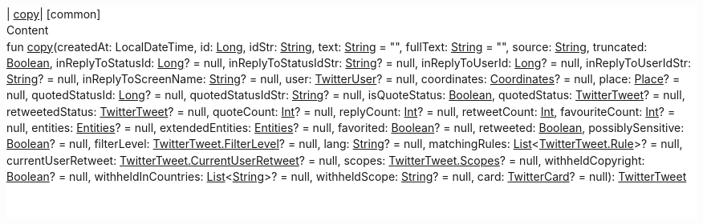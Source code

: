 | <a name="com.sorrowblue.twitlin.objects/TwitterTweet/copy/#kotlinx.datetime.LocalDateTime#kotlin.Long#kotlin.String#kotlin.String#kotlin.String#kotlin.String#kotlin.Boolean#kotlin.Long?#kotlin.String?#kotlin.Long?#kotlin.String?#kotlin.String?#com.sorrowblue.twitlin.objects.TwitterUser?#com.sorrowblue.twitlin.objects.Coordinates?#com.sorrowblue.twitlin.objects.Place?#kotlin.Long?#kotlin.String?#kotlin.Boolean#com.sorrowblue.twitlin.objects.TwitterTweet?#com.sorrowblue.twitlin.objects.TwitterTweet?#kotlin.Int?#kotlin.Int?#kotlin.Int#kotlin.Int?#com.sorrowblue.twitlin.objects.Entities?#com.sorrowblue.twitlin.objects.Entities?#kotlin.Boolean?#kotlin.Boolean#kotlin.Boolean?#com.sorrowblue.twitlin.objects.TwitterTweet.FilterLevel?#kotlin.String?#kotlin.collections.List[com.sorrowblue.twitlin.objects.TwitterTweet.Rule]?#com.sorrowblue.twitlin.objects.TwitterTweet.CurrentUserRetweet?#com.sorrowblue.twitlin.objects.TwitterTweet.Scopes?#kotlin.Boolean?#kotlin.collections.List[kotlin.String]?#kotlin.String?#com.sorrowblue.twitlin.objects.TwitterCard?/PointingToDeclaration/"></a>[copy](copy.md)| <a name="com.sorrowblue.twitlin.objects/TwitterTweet/copy/#kotlinx.datetime.LocalDateTime#kotlin.Long#kotlin.String#kotlin.String#kotlin.String#kotlin.String#kotlin.Boolean#kotlin.Long?#kotlin.String?#kotlin.Long?#kotlin.String?#kotlin.String?#com.sorrowblue.twitlin.objects.TwitterUser?#com.sorrowblue.twitlin.objects.Coordinates?#com.sorrowblue.twitlin.objects.Place?#kotlin.Long?#kotlin.String?#kotlin.Boolean#com.sorrowblue.twitlin.objects.TwitterTweet?#com.sorrowblue.twitlin.objects.TwitterTweet?#kotlin.Int?#kotlin.Int?#kotlin.Int#kotlin.Int?#com.sorrowblue.twitlin.objects.Entities?#com.sorrowblue.twitlin.objects.Entities?#kotlin.Boolean?#kotlin.Boolean#kotlin.Boolean?#com.sorrowblue.twitlin.objects.TwitterTweet.FilterLevel?#kotlin.String?#kotlin.collections.List[com.sorrowblue.twitlin.objects.TwitterTweet.Rule]?#com.sorrowblue.twitlin.objects.TwitterTweet.CurrentUserRetweet?#com.sorrowblue.twitlin.objects.TwitterTweet.Scopes?#kotlin.Boolean?#kotlin.collections.List[kotlin.String]?#kotlin.String?#com.sorrowblue.twitlin.objects.TwitterCard?/PointingToDeclaration/"></a>[common]  <br>Content  <br>fun [copy](copy.md)(createdAt: LocalDateTime, id: [Long](https://kotlinlang.org/api/latest/jvm/stdlib/kotlin/-long/index.html), idStr: [String](https://kotlinlang.org/api/latest/jvm/stdlib/kotlin/-string/index.html), text: [String](https://kotlinlang.org/api/latest/jvm/stdlib/kotlin/-string/index.html) = "", fullText: [String](https://kotlinlang.org/api/latest/jvm/stdlib/kotlin/-string/index.html) = "", source: [String](https://kotlinlang.org/api/latest/jvm/stdlib/kotlin/-string/index.html), truncated: [Boolean](https://kotlinlang.org/api/latest/jvm/stdlib/kotlin/-boolean/index.html), inReplyToStatusId: [Long](https://kotlinlang.org/api/latest/jvm/stdlib/kotlin/-long/index.html)? = null, inReplyToStatusIdStr: [String](https://kotlinlang.org/api/latest/jvm/stdlib/kotlin/-string/index.html)? = null, inReplyToUserId: [Long](https://kotlinlang.org/api/latest/jvm/stdlib/kotlin/-long/index.html)? = null, inReplyToUserIdStr: [String](https://kotlinlang.org/api/latest/jvm/stdlib/kotlin/-string/index.html)? = null, inReplyToScreenName: [String](https://kotlinlang.org/api/latest/jvm/stdlib/kotlin/-string/index.html)? = null, user: [TwitterUser](../-twitter-user/index.md)? = null, coordinates: [Coordinates](../-coordinates/index.md)? = null, place: [Place](../-place/index.md)? = null, quotedStatusId: [Long](https://kotlinlang.org/api/latest/jvm/stdlib/kotlin/-long/index.html)? = null, quotedStatusIdStr: [String](https://kotlinlang.org/api/latest/jvm/stdlib/kotlin/-string/index.html)? = null, isQuoteStatus: [Boolean](https://kotlinlang.org/api/latest/jvm/stdlib/kotlin/-boolean/index.html), quotedStatus: [TwitterTweet](index.md)? = null, retweetedStatus: [TwitterTweet](index.md)? = null, quoteCount: [Int](https://kotlinlang.org/api/latest/jvm/stdlib/kotlin/-int/index.html)? = null, replyCount: [Int](https://kotlinlang.org/api/latest/jvm/stdlib/kotlin/-int/index.html)? = null, retweetCount: [Int](https://kotlinlang.org/api/latest/jvm/stdlib/kotlin/-int/index.html), favouriteCount: [Int](https://kotlinlang.org/api/latest/jvm/stdlib/kotlin/-int/index.html)? = null, entities: [Entities](../-entities/index.md)? = null, extendedEntities: [Entities](../-entities/index.md)? = null, favorited: [Boolean](https://kotlinlang.org/api/latest/jvm/stdlib/kotlin/-boolean/index.html)? = null, retweeted: [Boolean](https://kotlinlang.org/api/latest/jvm/stdlib/kotlin/-boolean/index.html), possiblySensitive: [Boolean](https://kotlinlang.org/api/latest/jvm/stdlib/kotlin/-boolean/index.html)? = null, filterLevel: [TwitterTweet.FilterLevel](-filter-level/index.md)? = null, lang: [String](https://kotlinlang.org/api/latest/jvm/stdlib/kotlin/-string/index.html)? = null, matchingRules: [List](https://kotlinlang.org/api/latest/jvm/stdlib/kotlin.collections/-list/index.html)<[TwitterTweet.Rule](-rule/index.md)>? = null, currentUserRetweet: [TwitterTweet.CurrentUserRetweet](-current-user-retweet/index.md)? = null, scopes: [TwitterTweet.Scopes](-scopes/index.md)? = null, withheldCopyright: [Boolean](https://kotlinlang.org/api/latest/jvm/stdlib/kotlin/-boolean/index.html)? = null, withheldInCountries: [List](https://kotlinlang.org/api/latest/jvm/stdlib/kotlin.collections/-list/index.html)<[String](https://kotlinlang.org/api/latest/jvm/stdlib/kotlin/-string/index.html)>? = null, withheldScope: [String](https://kotlinlang.org/api/latest/jvm/stdlib/kotlin/-string/index.html)? = null, card: [TwitterCard](../-twitter-card/index.md)? = null): [TwitterTweet](index.md)  <br><br><br>